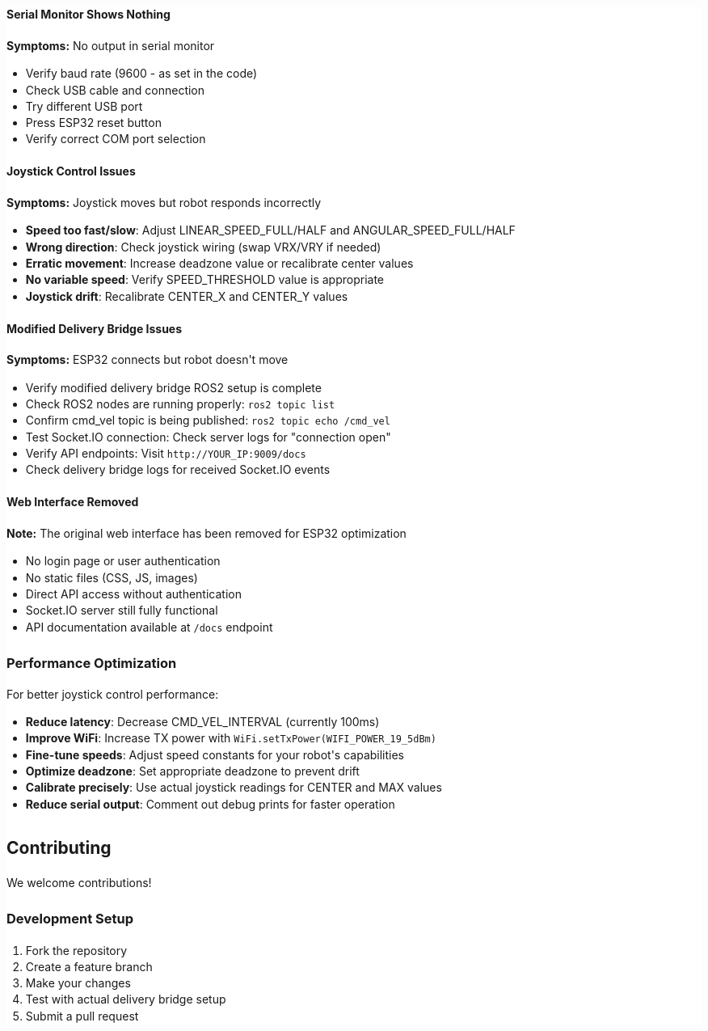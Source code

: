 #### Serial Monitor Shows Nothing
**Symptoms:** No output in serial monitor
- Verify baud rate (9600 - as set in the code)
- Check USB cable and connection
- Try different USB port
- Press ESP32 reset button
- Verify correct COM port selection

#### Joystick Control Issues
**Symptoms:** Joystick moves but robot responds incorrectly
- **Speed too fast/slow**: Adjust LINEAR_SPEED_FULL/HALF and ANGULAR_SPEED_FULL/HALF
- **Wrong direction**: Check joystick wiring (swap VRX/VRY if needed)
- **Erratic movement**: Increase deadzone value or recalibrate center values
- **No variable speed**: Verify SPEED_THRESHOLD value is appropriate
- **Joystick drift**: Recalibrate CENTER_X and CENTER_Y values

#### Modified Delivery Bridge Issues
**Symptoms:** ESP32 connects but robot doesn't move
- Verify modified delivery bridge ROS2 setup is complete
- Check ROS2 nodes are running properly: `ros2 topic list`
- Confirm cmd_vel topic is being published: `ros2 topic echo /cmd_vel`
- Test Socket.IO connection: Check server logs for "connection open"
- Verify API endpoints: Visit `http://YOUR_IP:9009/docs`
- Check delivery bridge logs for received Socket.IO events

#### Web Interface Removed
**Note:** The original web interface has been removed for ESP32 optimization
- No login page or user authentication
- No static files (CSS, JS, images)
- Direct API access without authentication
- Socket.IO server still fully functional
- API documentation available at `/docs` endpoint

### Performance Optimization

For better joystick control performance:
- **Reduce latency**: Decrease CMD_VEL_INTERVAL (currently 100ms)
- **Improve WiFi**: Increase TX power with `WiFi.setTxPower(WIFI_POWER_19_5dBm)`
- **Fine-tune speeds**: Adjust speed constants for your robot's capabilities
- **Optimize deadzone**: Set appropriate deadzone to prevent drift
- **Calibrate precisely**: Use actual joystick readings for CENTER and MAX values
- **Reduce serial output**: Comment out debug prints for faster operation

## Contributing

We welcome contributions!

### Development Setup
1. Fork the repository
2. Create a feature branch
3. Make your changes
4. Test with actual delivery bridge setup
5. Submit a pull request
